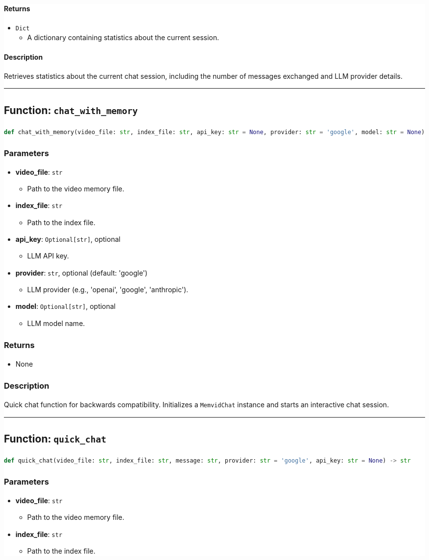 #### Returns
- `Dict`
  - A dictionary containing statistics about the current session.

#### Description
Retrieves statistics about the current chat session, including the number of messages exchanged and LLM provider details.

---

## Function: `chat_with_memory`
```python
def chat_with_memory(video_file: str, index_file: str, api_key: str = None, provider: str = 'google', model: str = None)
```
### Parameters
- **video_file**: `str`
  - Path to the video memory file.
  
- **index_file**: `str`
  - Path to the index file.
  
- **api_key**: `Optional[str]`, optional
  - LLM API key.
  
- **provider**: `str`, optional (default: 'google')
  - LLM provider (e.g., 'openai', 'google', 'anthropic').
  
- **model**: `Optional[str]`, optional
  - LLM model name.

### Returns
- None

### Description
Quick chat function for backwards compatibility. Initializes a `MemvidChat` instance and starts an interactive chat session.

---

## Function: `quick_chat`
```python
def quick_chat(video_file: str, index_file: str, message: str, provider: str = 'google', api_key: str = None) -> str
```
### Parameters
- **video_file**: `str`
  - Path to the video memory file.
  
- **index_file**: `str`
  - Path to the index file.
  